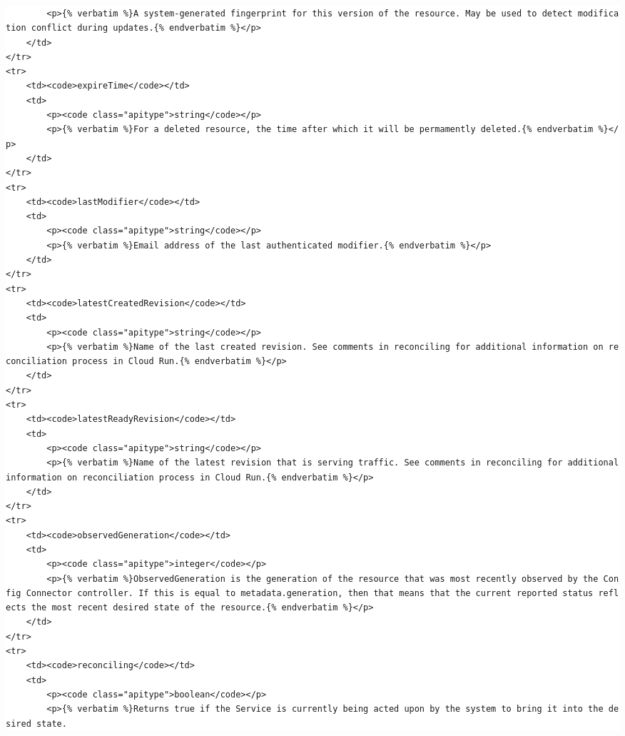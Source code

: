             <p>{% verbatim %}A system-generated fingerprint for this version of the resource. May be used to detect modification conflict during updates.{% endverbatim %}</p>
        </td>
    </tr>
    <tr>
        <td><code>expireTime</code></td>
        <td>
            <p><code class="apitype">string</code></p>
            <p>{% verbatim %}For a deleted resource, the time after which it will be permamently deleted.{% endverbatim %}</p>
        </td>
    </tr>
    <tr>
        <td><code>lastModifier</code></td>
        <td>
            <p><code class="apitype">string</code></p>
            <p>{% verbatim %}Email address of the last authenticated modifier.{% endverbatim %}</p>
        </td>
    </tr>
    <tr>
        <td><code>latestCreatedRevision</code></td>
        <td>
            <p><code class="apitype">string</code></p>
            <p>{% verbatim %}Name of the last created revision. See comments in reconciling for additional information on reconciliation process in Cloud Run.{% endverbatim %}</p>
        </td>
    </tr>
    <tr>
        <td><code>latestReadyRevision</code></td>
        <td>
            <p><code class="apitype">string</code></p>
            <p>{% verbatim %}Name of the latest revision that is serving traffic. See comments in reconciling for additional information on reconciliation process in Cloud Run.{% endverbatim %}</p>
        </td>
    </tr>
    <tr>
        <td><code>observedGeneration</code></td>
        <td>
            <p><code class="apitype">integer</code></p>
            <p>{% verbatim %}ObservedGeneration is the generation of the resource that was most recently observed by the Config Connector controller. If this is equal to metadata.generation, then that means that the current reported status reflects the most recent desired state of the resource.{% endverbatim %}</p>
        </td>
    </tr>
    <tr>
        <td><code>reconciling</code></td>
        <td>
            <p><code class="apitype">boolean</code></p>
            <p>{% verbatim %}Returns true if the Service is currently being acted upon by the system to bring it into the desired state.
